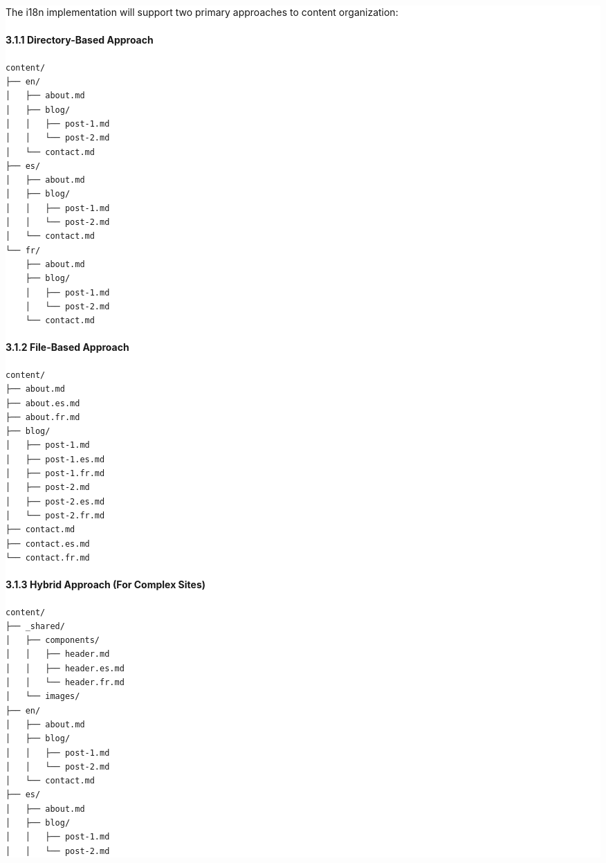 The i18n implementation will support two primary approaches to content organization:

#### 3.1.1 Directory-Based Approach

```
content/
├── en/
│   ├── about.md
│   ├── blog/
│   │   ├── post-1.md
│   │   └── post-2.md
│   └── contact.md
├── es/
│   ├── about.md
│   ├── blog/
│   │   ├── post-1.md
│   │   └── post-2.md
│   └── contact.md
└── fr/
    ├── about.md
    ├── blog/
    │   ├── post-1.md
    │   └── post-2.md
    └── contact.md
```

#### 3.1.2 File-Based Approach

```
content/
├── about.md
├── about.es.md
├── about.fr.md
├── blog/
│   ├── post-1.md
│   ├── post-1.es.md
│   ├── post-1.fr.md
│   ├── post-2.md
│   ├── post-2.es.md
│   └── post-2.fr.md
├── contact.md
├── contact.es.md
└── contact.fr.md
```

#### 3.1.3 Hybrid Approach (For Complex Sites)

```
content/
├── _shared/
│   ├── components/
│   │   ├── header.md
│   │   ├── header.es.md
│   │   └── header.fr.md
│   └── images/
├── en/
│   ├── about.md
│   ├── blog/
│   │   ├── post-1.md
│   │   └── post-2.md
│   └── contact.md
├── es/
│   ├── about.md
│   ├── blog/
│   │   ├── post-1.md
│   │   └── post-2.md
```